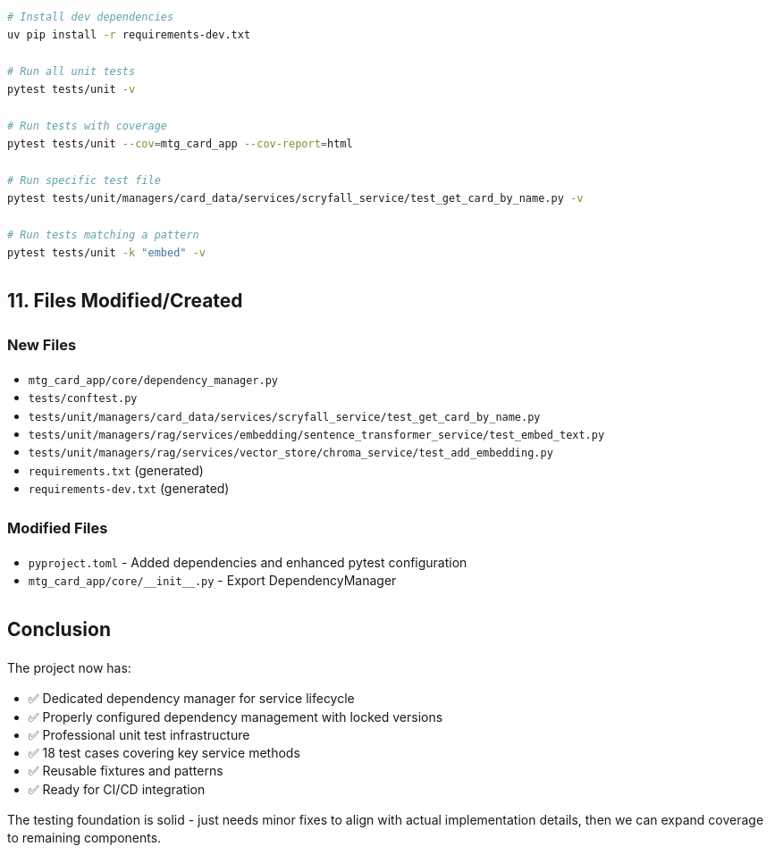 ```bash
# Install dev dependencies
uv pip install -r requirements-dev.txt

# Run all unit tests
pytest tests/unit -v

# Run tests with coverage
pytest tests/unit --cov=mtg_card_app --cov-report=html

# Run specific test file
pytest tests/unit/managers/card_data/services/scryfall_service/test_get_card_by_name.py -v

# Run tests matching a pattern
pytest tests/unit -k "embed" -v
```

## 11. Files Modified/Created

### New Files
- `mtg_card_app/core/dependency_manager.py`
- `tests/conftest.py`
- `tests/unit/managers/card_data/services/scryfall_service/test_get_card_by_name.py`
- `tests/unit/managers/rag/services/embedding/sentence_transformer_service/test_embed_text.py`
- `tests/unit/managers/rag/services/vector_store/chroma_service/test_add_embedding.py`
- `requirements.txt` (generated)
- `requirements-dev.txt` (generated)

### Modified Files
- `pyproject.toml` - Added dependencies and enhanced pytest configuration
- `mtg_card_app/core/__init__.py` - Export DependencyManager

## Conclusion

The project now has:
- ✅ Dedicated dependency manager for service lifecycle
- ✅ Properly configured dependency management with locked versions
- ✅ Professional unit test infrastructure
- ✅ 18 test cases covering key service methods
- ✅ Reusable fixtures and patterns
- ✅ Ready for CI/CD integration

The testing foundation is solid - just needs minor fixes to align with actual implementation details, then we can expand coverage to remaining components.
